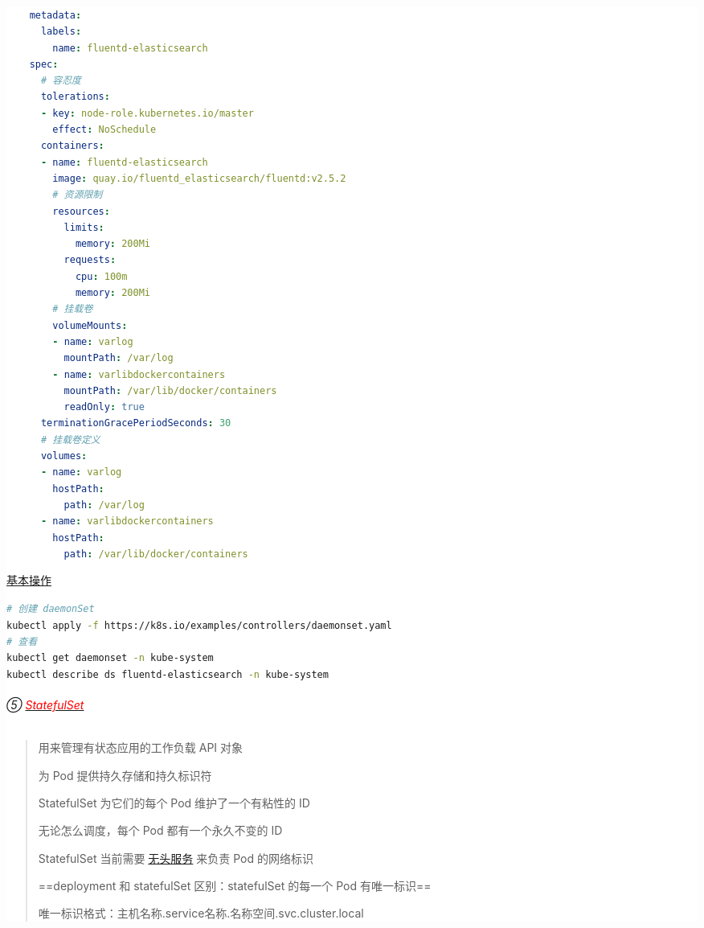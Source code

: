 ```yaml
    metadata:
      labels:
        name: fluentd-elasticsearch
    spec:
      # 容忍度
      tolerations:
      - key: node-role.kubernetes.io/master
        effect: NoSchedule
      containers:
      - name: fluentd-elasticsearch
        image: quay.io/fluentd_elasticsearch/fluentd:v2.5.2
        # 资源限制
        resources:
          limits:
            memory: 200Mi
          requests:
            cpu: 100m
            memory: 200Mi
        # 挂载卷    
        volumeMounts:
        - name: varlog
          mountPath: /var/log
        - name: varlibdockercontainers
          mountPath: /var/lib/docker/containers
          readOnly: true
      terminationGracePeriodSeconds: 30
      # 挂载卷定义
      volumes:
      - name: varlog
        hostPath:
          path: /var/log
      - name: varlibdockercontainers
        hostPath:
          path: /var/lib/docker/containers
```

[基本操作](https://kubernetes.io/zh/docs/concepts/workloads/controllers/daemonset/)

```sh
# 创建 daemonSet
kubectl apply -f https://k8s.io/examples/controllers/daemonset.yaml
# 查看
kubectl get daemonset -n kube-system
kubectl describe ds fluentd-elasticsearch -n kube-system
```



###### ⑤ [<font color=red>StatefulSet</font>](https://kubernetes.io/zh/docs/concepts/workloads/controllers/statefulset/)

> 用来管理有状态应用的工作负载 API 对象
>
> 为 Pod 提供持久存储和持久标识符
>
> StatefulSet 为它们的每个 Pod 维护了一个有粘性的 ID
>
> 无论怎么调度，每个 Pod 都有一个永久不变的 ID
>
> StatefulSet 当前需要 [无头服务](https://kubernetes.io/zh/docs/concepts/services-networking/service/#headless-services) 来负责 Pod 的网络标识
>
> ==deployment 和 statefulSet 区别：statefulSet 的每一个 Pod 有唯一标识==
>
> 唯一标识格式：主机名称.service名称.名称空间.svc.cluster.local
